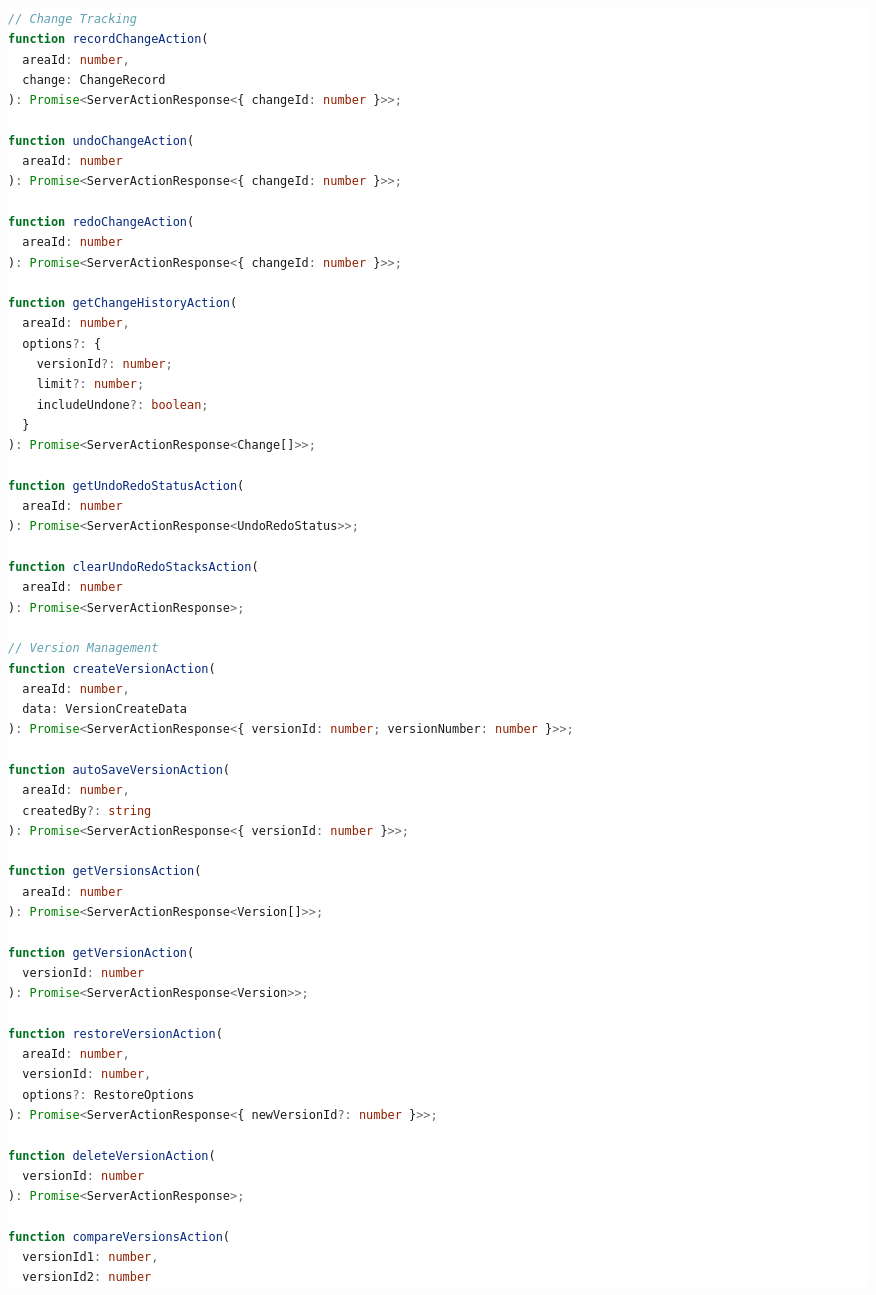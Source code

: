 ```typescript
// Change Tracking
function recordChangeAction(
  areaId: number,
  change: ChangeRecord
): Promise<ServerActionResponse<{ changeId: number }>>;

function undoChangeAction(
  areaId: number
): Promise<ServerActionResponse<{ changeId: number }>>;

function redoChangeAction(
  areaId: number
): Promise<ServerActionResponse<{ changeId: number }>>;

function getChangeHistoryAction(
  areaId: number,
  options?: {
    versionId?: number;
    limit?: number;
    includeUndone?: boolean;
  }
): Promise<ServerActionResponse<Change[]>>;

function getUndoRedoStatusAction(
  areaId: number
): Promise<ServerActionResponse<UndoRedoStatus>>;

function clearUndoRedoStacksAction(
  areaId: number
): Promise<ServerActionResponse>;

// Version Management
function createVersionAction(
  areaId: number,
  data: VersionCreateData
): Promise<ServerActionResponse<{ versionId: number; versionNumber: number }>>;

function autoSaveVersionAction(
  areaId: number,
  createdBy?: string
): Promise<ServerActionResponse<{ versionId: number }>>;

function getVersionsAction(
  areaId: number
): Promise<ServerActionResponse<Version[]>>;

function getVersionAction(
  versionId: number
): Promise<ServerActionResponse<Version>>;

function restoreVersionAction(
  areaId: number,
  versionId: number,
  options?: RestoreOptions
): Promise<ServerActionResponse<{ newVersionId?: number }>>;

function deleteVersionAction(
  versionId: number
): Promise<ServerActionResponse>;

function compareVersionsAction(
  versionId1: number,
  versionId2: number
```